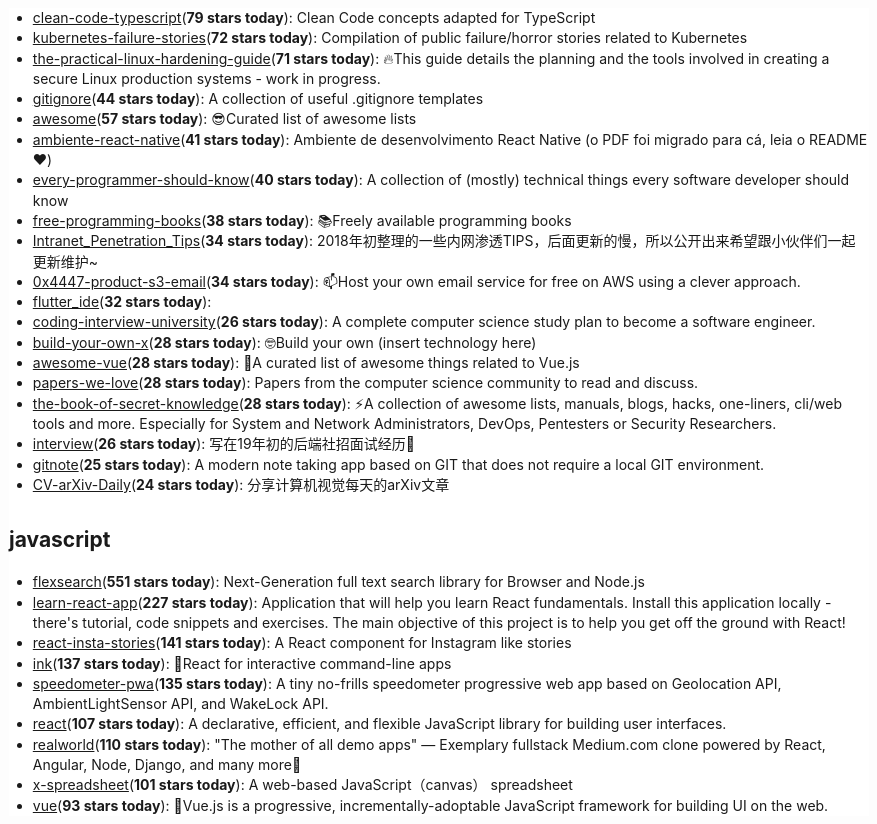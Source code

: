 * [clean-code-typescript](https://github.com/labs42io/clean-code-typescript)(**79 stars today**): Clean Code concepts adapted for TypeScript
* [kubernetes-failure-stories](https://github.com/hjacobs/kubernetes-failure-stories)(**72 stars today**): Compilation of public failure/horror stories related to Kubernetes
* [the-practical-linux-hardening-guide](https://github.com/trimstray/the-practical-linux-hardening-guide)(**71 stars today**): 🔥This guide details the planning and the tools involved in creating a secure Linux production systems - work in progress.
* [gitignore](https://github.com/github/gitignore)(**44 stars today**): A collection of useful .gitignore templates
* [awesome](https://github.com/sindresorhus/awesome)(**57 stars today**): 😎Curated list of awesome lists
* [ambiente-react-native](https://github.com/Rocketseat/ambiente-react-native)(**41 stars today**): Ambiente de desenvolvimento React Native (o PDF foi migrado para cá, leia o README❤️)
* [every-programmer-should-know](https://github.com/mtdvio/every-programmer-should-know)(**40 stars today**): A collection of (mostly) technical things every software developer should know
* [free-programming-books](https://github.com/EbookFoundation/free-programming-books)(**38 stars today**): 📚Freely available programming books
* [Intranet_Penetration_Tips](https://github.com/Ridter/Intranet_Penetration_Tips)(**34 stars today**): 2018年初整理的一些内网渗透TIPS，后面更新的慢，所以公开出来希望跟小伙伴们一起更新维护~
* [0x4447-product-s3-email](https://github.com/0x4447/0x4447-product-s3-email)(**34 stars today**): 📫Host your own email service for free on AWS using a clever approach.
* [flutter_ide](https://github.com/Norbert515/flutter_ide)(**32 stars today**): 
* [coding-interview-university](https://github.com/jwasham/coding-interview-university)(**26 stars today**): A complete computer science study plan to become a software engineer.
* [build-your-own-x](https://github.com/danistefanovic/build-your-own-x)(**28 stars today**): 🤓Build your own (insert technology here)
* [awesome-vue](https://github.com/vuejs/awesome-vue)(**28 stars today**): 🎉A curated list of awesome things related to Vue.js
* [papers-we-love](https://github.com/papers-we-love/papers-we-love)(**28 stars today**): Papers from the computer science community to read and discuss.
* [the-book-of-secret-knowledge](https://github.com/trimstray/the-book-of-secret-knowledge)(**28 stars today**): ⚡️A collection of awesome lists, manuals, blogs, hacks, one-liners, cli/web tools and more. Especially for System and Network Administrators, DevOps, Pentesters or Security Researchers.
* [interview](https://github.com/aylei/interview)(**26 stars today**): 写在19年初的后端社招面试经历🤑
* [gitnote](https://github.com/zhaopengme/gitnote)(**25 stars today**): A modern note taking app based on GIT that does not require a local GIT environment.
* [CV-arXiv-Daily](https://github.com/zhengzhugithub/CV-arXiv-Daily)(**24 stars today**): 分享计算机视觉每天的arXiv文章

## javascript
* [flexsearch](https://github.com/nextapps-de/flexsearch)(**551 stars today**): Next-Generation full text search library for Browser and Node.js
* [learn-react-app](https://github.com/tyroprogrammer/learn-react-app)(**227 stars today**): Application that will help you learn React fundamentals. Install this application locally - there's tutorial, code snippets and exercises. The main objective of this project is to help you get off the ground with React!
* [react-insta-stories](https://github.com/mohitk05/react-insta-stories)(**141 stars today**): A React component for Instagram like stories
* [ink](https://github.com/vadimdemedes/ink)(**137 stars today**): 🌈React for interactive command-line apps
* [speedometer-pwa](https://github.com/justinribeiro/speedometer-pwa)(**135 stars today**): A tiny no-frills speedometer progressive web app based on Geolocation API, AmbientLightSensor API, and WakeLock API.
* [react](https://github.com/facebook/react)(**107 stars today**): A declarative, efficient, and flexible JavaScript library for building user interfaces.
* [realworld](https://github.com/gothinkster/realworld)(**110 stars today**): "The mother of all demo apps" — Exemplary fullstack Medium.com clone powered by React, Angular, Node, Django, and many more🏅
* [x-spreadsheet](https://github.com/myliang/x-spreadsheet)(**101 stars today**): A web-based JavaScript（canvas） spreadsheet
* [vue](https://github.com/vuejs/vue)(**93 stars today**): 🖖Vue.js is a progressive, incrementally-adoptable JavaScript framework for building UI on the web.